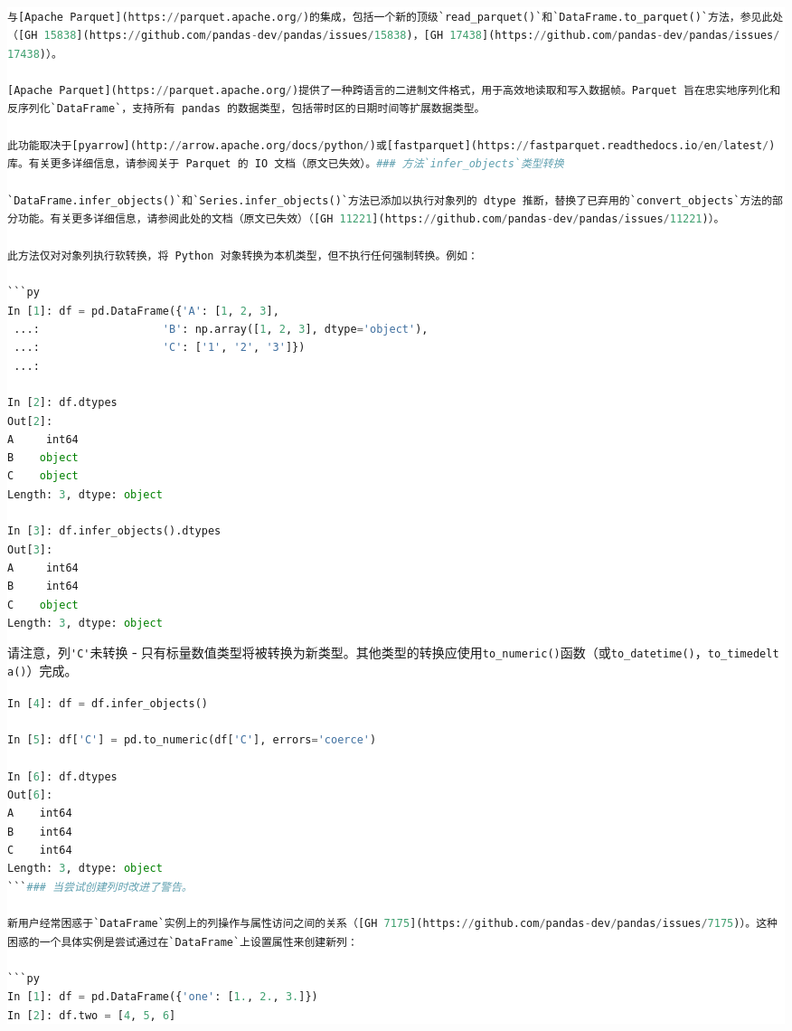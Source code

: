 ```py
与[Apache Parquet](https://parquet.apache.org/)的集成，包括一个新的顶级`read_parquet()`和`DataFrame.to_parquet()`方法，参见此处（[GH 15838](https://github.com/pandas-dev/pandas/issues/15838)，[GH 17438](https://github.com/pandas-dev/pandas/issues/17438)）。

[Apache Parquet](https://parquet.apache.org/)提供了一种跨语言的二进制文件格式，用于高效地读取和写入数据帧。Parquet 旨在忠实地序列化和反序列化`DataFrame`，支持所有 pandas 的数据类型，包括带时区的日期时间等扩展数据类型。

此功能取决于[pyarrow](http://arrow.apache.org/docs/python/)或[fastparquet](https://fastparquet.readthedocs.io/en/latest/)库。有关更多详细信息，请参阅关于 Parquet 的 IO 文档（原文已失效）。### 方法`infer_objects`类型转换

`DataFrame.infer_objects()`和`Series.infer_objects()`方法已添加以执行对象列的 dtype 推断，替换了已弃用的`convert_objects`方法的部分功能。有关更多详细信息，请参阅此处的文档（原文已失效）（[GH 11221](https://github.com/pandas-dev/pandas/issues/11221)）。

此方法仅对对象列执行软转换，将 Python 对象转换为本机类型，但不执行任何强制转换。例如：

```py
In [1]: df = pd.DataFrame({'A': [1, 2, 3],
 ...:                   'B': np.array([1, 2, 3], dtype='object'),
 ...:                   'C': ['1', '2', '3']})
 ...: 

In [2]: df.dtypes
Out[2]: 
A     int64
B    object
C    object
Length: 3, dtype: object

In [3]: df.infer_objects().dtypes
Out[3]: 
A     int64
B     int64
C    object
Length: 3, dtype: object 
```

请注意，列`'C'`未转换 - 只有标量数值类型将被转换为新类型。其他类型的转换应使用`to_numeric()`函数（或`to_datetime()`，`to_timedelta()`）完成。

```py
In [4]: df = df.infer_objects()

In [5]: df['C'] = pd.to_numeric(df['C'], errors='coerce')

In [6]: df.dtypes
Out[6]: 
A    int64
B    int64
C    int64
Length: 3, dtype: object 
```### 当尝试创建列时改进了警告。

新用户经常困惑于`DataFrame`实例上的列操作与属性访问之间的关系（[GH 7175](https://github.com/pandas-dev/pandas/issues/7175)）。这种困惑的一个具体实例是尝试通过在`DataFrame`上设置属性来创建新列：

```py
In [1]: df = pd.DataFrame({'one': [1., 2., 3.]})
In [2]: df.two = [4, 5, 6] 
```
